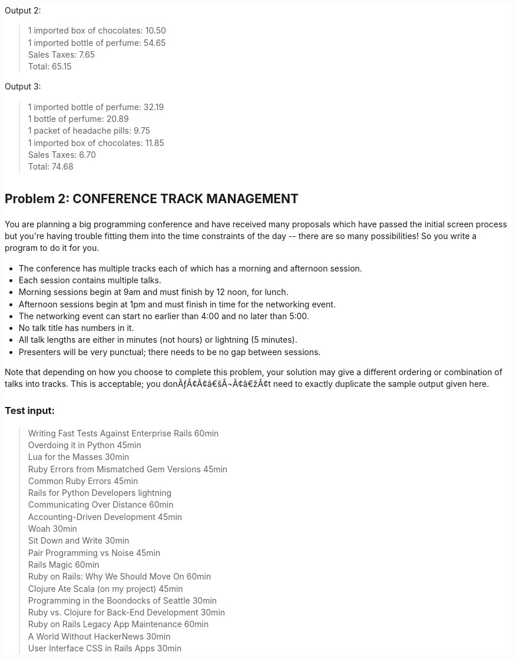 Output 2:
> 1 imported box of chocolates: 10.50  
> 1 imported bottle of perfume: 54.65  
> Sales Taxes: 7.65  
> Total: 65.15

Output 3:
> 1 imported bottle of perfume: 32.19  
> 1 bottle of perfume: 20.89  
> 1 packet of headache pills: 9.75  
> 1 imported box of chocolates: 11.85  
> Sales Taxes: 6.70  
> Total: 74.68

## Problem 2:  CONFERENCE TRACK MANAGEMENT
You are planning a big programming conference and have received many proposals which have passed the initial screen process but you're having trouble fitting them into the time constraints of the day -- there are so many possibilities! So you write a program to do it for you.  

* The conference has multiple tracks each of which has a morning and afternoon session.
* Each session contains multiple talks.
* Morning sessions begin at 9am and must finish by 12 noon, for lunch.
* Afternoon sessions begin at 1pm and must finish in time for the networking event.
* The networking event can start no earlier than 4:00 and no later than 5:00.
* No talk title has numbers in it.
* All talk lengths are either in minutes (not hours) or lightning (5 minutes).
* Presenters will be very punctual; there needs to be no gap between sessions.

Note that depending on how you choose to complete this problem, your solution may give a different ordering or combination of talks into tracks. This is acceptable; you donÃƒÂ¢Ã¢â€šÂ¬Ã¢â€žÂ¢t need to exactly duplicate the sample output given here.  

### Test input:
> Writing Fast Tests Against Enterprise Rails 60min  
> Overdoing it in Python 45min  
> Lua for the Masses 30min  
> Ruby Errors from Mismatched Gem Versions 45min  
> Common Ruby Errors 45min  
> Rails for Python Developers lightning  
> Communicating Over Distance 60min  
> Accounting-Driven Development 45min  
> Woah 30min  
> Sit Down and Write 30min  
> Pair Programming vs Noise 45min  
> Rails Magic 60min  
> Ruby on Rails: Why We Should Move On 60min  
> Clojure Ate Scala (on my project) 45min  
> Programming in the Boondocks of Seattle 30min  
> Ruby vs. Clojure for Back-End Development 30min  
> Ruby on Rails Legacy App Maintenance 60min  
> A World Without HackerNews 30min  
> User Interface CSS in Rails Apps 30min  
